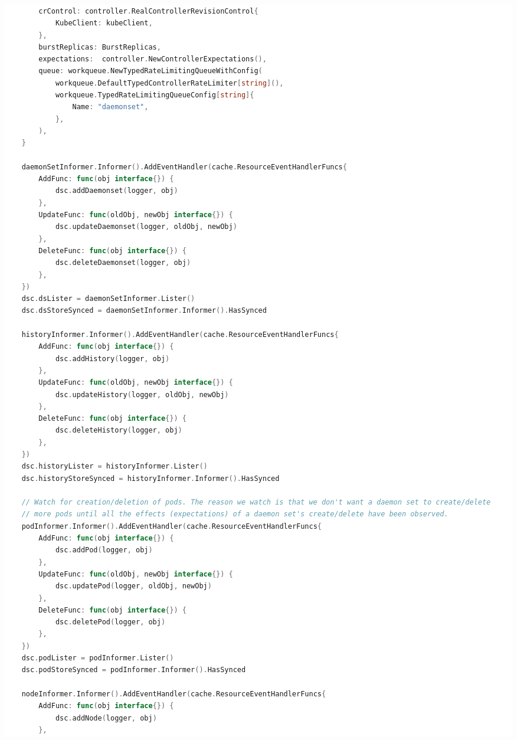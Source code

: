 ```go
		crControl: controller.RealControllerRevisionControl{
			KubeClient: kubeClient,
		},
		burstReplicas: BurstReplicas,
		expectations:  controller.NewControllerExpectations(),
		queue: workqueue.NewTypedRateLimitingQueueWithConfig(
			workqueue.DefaultTypedControllerRateLimiter[string](),
			workqueue.TypedRateLimitingQueueConfig[string]{
				Name: "daemonset",
			},
		),
	}

	daemonSetInformer.Informer().AddEventHandler(cache.ResourceEventHandlerFuncs{
		AddFunc: func(obj interface{}) {
			dsc.addDaemonset(logger, obj)
		},
		UpdateFunc: func(oldObj, newObj interface{}) {
			dsc.updateDaemonset(logger, oldObj, newObj)
		},
		DeleteFunc: func(obj interface{}) {
			dsc.deleteDaemonset(logger, obj)
		},
	})
	dsc.dsLister = daemonSetInformer.Lister()
	dsc.dsStoreSynced = daemonSetInformer.Informer().HasSynced

	historyInformer.Informer().AddEventHandler(cache.ResourceEventHandlerFuncs{
		AddFunc: func(obj interface{}) {
			dsc.addHistory(logger, obj)
		},
		UpdateFunc: func(oldObj, newObj interface{}) {
			dsc.updateHistory(logger, oldObj, newObj)
		},
		DeleteFunc: func(obj interface{}) {
			dsc.deleteHistory(logger, obj)
		},
	})
	dsc.historyLister = historyInformer.Lister()
	dsc.historyStoreSynced = historyInformer.Informer().HasSynced

	// Watch for creation/deletion of pods. The reason we watch is that we don't want a daemon set to create/delete
	// more pods until all the effects (expectations) of a daemon set's create/delete have been observed.
	podInformer.Informer().AddEventHandler(cache.ResourceEventHandlerFuncs{
		AddFunc: func(obj interface{}) {
			dsc.addPod(logger, obj)
		},
		UpdateFunc: func(oldObj, newObj interface{}) {
			dsc.updatePod(logger, oldObj, newObj)
		},
		DeleteFunc: func(obj interface{}) {
			dsc.deletePod(logger, obj)
		},
	})
	dsc.podLister = podInformer.Lister()
	dsc.podStoreSynced = podInformer.Informer().HasSynced

	nodeInformer.Informer().AddEventHandler(cache.ResourceEventHandlerFuncs{
		AddFunc: func(obj interface{}) {
			dsc.addNode(logger, obj)
		},
```